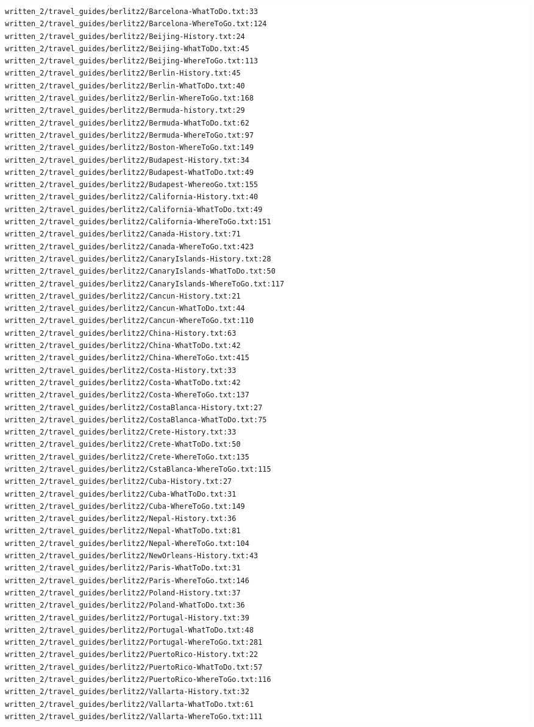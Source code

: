 ```BASH
written_2/travel_guides/berlitz2/Barcelona-WhatToDo.txt:33
written_2/travel_guides/berlitz2/Barcelona-WhereToGo.txt:124
written_2/travel_guides/berlitz2/Beijing-History.txt:24
written_2/travel_guides/berlitz2/Beijing-WhatToDo.txt:45
written_2/travel_guides/berlitz2/Beijing-WhereToGo.txt:113
written_2/travel_guides/berlitz2/Berlin-History.txt:45
written_2/travel_guides/berlitz2/Berlin-WhatToDo.txt:40
written_2/travel_guides/berlitz2/Berlin-WhereToGo.txt:168
written_2/travel_guides/berlitz2/Bermuda-history.txt:29
written_2/travel_guides/berlitz2/Bermuda-WhatToDo.txt:62
written_2/travel_guides/berlitz2/Bermuda-WhereToGo.txt:97
written_2/travel_guides/berlitz2/Boston-WhereToGo.txt:149
written_2/travel_guides/berlitz2/Budapest-History.txt:34
written_2/travel_guides/berlitz2/Budapest-WhatToDo.txt:49
written_2/travel_guides/berlitz2/Budapest-WhereoGo.txt:155
written_2/travel_guides/berlitz2/California-History.txt:40
written_2/travel_guides/berlitz2/California-WhatToDo.txt:49
written_2/travel_guides/berlitz2/California-WhereToGo.txt:151
written_2/travel_guides/berlitz2/Canada-History.txt:71
written_2/travel_guides/berlitz2/Canada-WhereToGo.txt:423
written_2/travel_guides/berlitz2/CanaryIslands-History.txt:28
written_2/travel_guides/berlitz2/CanaryIslands-WhatToDo.txt:50
written_2/travel_guides/berlitz2/CanaryIslands-WhereToGo.txt:117
written_2/travel_guides/berlitz2/Cancun-History.txt:21
written_2/travel_guides/berlitz2/Cancun-WhatToDo.txt:44
written_2/travel_guides/berlitz2/Cancun-WhereToGo.txt:110
written_2/travel_guides/berlitz2/China-History.txt:63
written_2/travel_guides/berlitz2/China-WhatToDo.txt:42
written_2/travel_guides/berlitz2/China-WhereToGo.txt:415
written_2/travel_guides/berlitz2/Costa-History.txt:33
written_2/travel_guides/berlitz2/Costa-WhatToDo.txt:42
written_2/travel_guides/berlitz2/Costa-WhereToGo.txt:137
written_2/travel_guides/berlitz2/CostaBlanca-History.txt:27
written_2/travel_guides/berlitz2/CostaBlanca-WhatToDo.txt:75
written_2/travel_guides/berlitz2/Crete-History.txt:33
written_2/travel_guides/berlitz2/Crete-WhatToDo.txt:50
written_2/travel_guides/berlitz2/Crete-WhereToGo.txt:135
written_2/travel_guides/berlitz2/CstaBlanca-WhereToGo.txt:115
written_2/travel_guides/berlitz2/Cuba-History.txt:27
written_2/travel_guides/berlitz2/Cuba-WhatToDo.txt:31
written_2/travel_guides/berlitz2/Cuba-WhereToGo.txt:149
written_2/travel_guides/berlitz2/Nepal-History.txt:36
written_2/travel_guides/berlitz2/Nepal-WhatToDo.txt:81
written_2/travel_guides/berlitz2/Nepal-WhereToGo.txt:104
written_2/travel_guides/berlitz2/NewOrleans-History.txt:43
written_2/travel_guides/berlitz2/Paris-WhatToDo.txt:31
written_2/travel_guides/berlitz2/Paris-WhereToGo.txt:146
written_2/travel_guides/berlitz2/Poland-History.txt:37
written_2/travel_guides/berlitz2/Poland-WhatToDo.txt:36
written_2/travel_guides/berlitz2/Portugal-History.txt:39
written_2/travel_guides/berlitz2/Portugal-WhatToDo.txt:48
written_2/travel_guides/berlitz2/Portugal-WhereToGo.txt:281
written_2/travel_guides/berlitz2/PuertoRico-History.txt:22
written_2/travel_guides/berlitz2/PuertoRico-WhatToDo.txt:57
written_2/travel_guides/berlitz2/PuertoRico-WhereToGo.txt:116
written_2/travel_guides/berlitz2/Vallarta-History.txt:32
written_2/travel_guides/berlitz2/Vallarta-WhatToDo.txt:61
written_2/travel_guides/berlitz2/Vallarta-WhereToGo.txt:111
```
